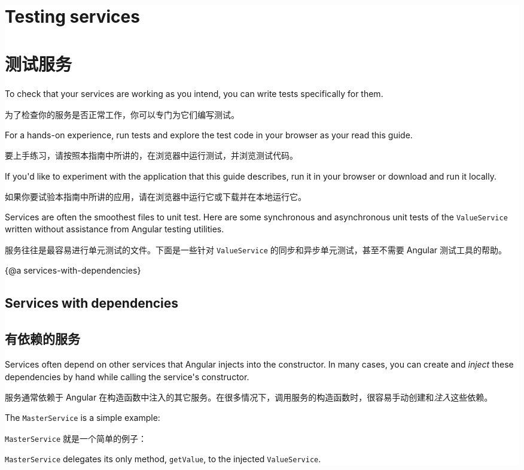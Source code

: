 # Testing services

# 测试服务

To check that your services are working as you intend, you can write tests specifically for them.

为了检查你的服务是否正常工作，你可以专门为它们编写测试。

<div class="alert is-helpful">

For a hands-on experience, <live-example name="testing" stackblitz="specs" noDownload>run tests and explore the test code</live-example> in your browser as your read this guide.

要上手练习，请按照本指南中所讲的，在浏览器中<live-example name="testing" stackblitz="specs" noDownload>运行测试，并浏览测试代码</live-example>。


If you'd like to experiment with the application that this guide describes, <live-example name="testing" noDownload>run it in your browser</live-example> or <live-example name="testing" downloadOnly>download and run it locally</live-example>.

如果你要试验本指南中所讲的应用，请<live-example name="testing" noDownload>在浏览器中运行它</live-example>或<live-example name="testing" downloadOnly>下载并在本地运行它</live-example>。

</div>


Services are often the smoothest files to unit test.
Here are some synchronous and asynchronous unit tests of the `ValueService`
written without assistance from Angular testing utilities.

服务往往是最容易进行单元测试的文件。下面是一些针对 `ValueService` 的同步和异步单元测试，甚至不需要 Angular 测试工具的帮助。

<code-example path="testing/src/app/demo/demo.spec.ts" region="ValueService" header="app/demo/demo.spec.ts"></code-example>

{@a services-with-dependencies}

## Services with dependencies

## 有依赖的服务

Services often depend on other services that Angular injects into the constructor.
In many cases, you can create and _inject_ these dependencies by hand while
calling the service's constructor.

服务通常依赖于 Angular 在构造函数中注入的其它服务。在很多情况下，调用服务的构造函数时，很容易手动创建和*注入*这些依赖。

The `MasterService` is a simple example:

`MasterService` 就是一个简单的例子：

<code-example path="testing/src/app/demo/demo.ts" region="MasterService" header="app/demo/demo.ts"></code-example>

`MasterService` delegates its only method, `getValue`, to the injected `ValueService`.
